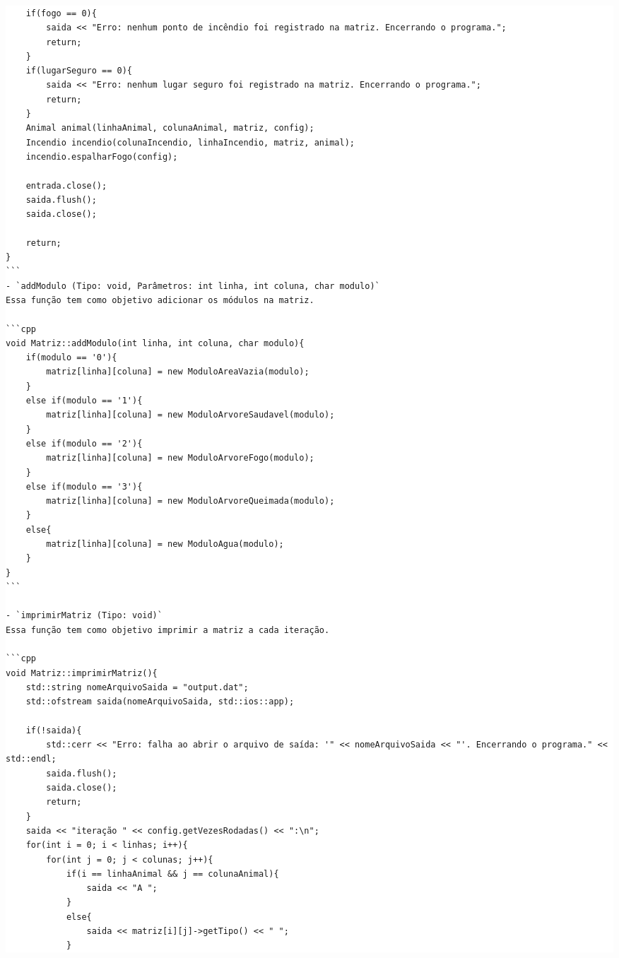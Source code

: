         if(fogo == 0){
            saida << "Erro: nenhum ponto de incêndio foi registrado na matriz. Encerrando o programa.";
            return;
        }
        if(lugarSeguro == 0){
            saida << "Erro: nenhum lugar seguro foi registrado na matriz. Encerrando o programa.";
            return;
        }
        Animal animal(linhaAnimal, colunaAnimal, matriz, config);
        Incendio incendio(colunaIncendio, linhaIncendio, matriz, animal);
        incendio.espalharFogo(config);
        
        entrada.close();
        saida.flush();
        saida.close();
        
        return;
    }
    ```
    - `addModulo (Tipo: void, Parâmetros: int linha, int coluna, char modulo)`  
    Essa função tem como objetivo adicionar os módulos na matriz.

    ```cpp
    void Matriz::addModulo(int linha, int coluna, char modulo){
        if(modulo == '0'){
            matriz[linha][coluna] = new ModuloAreaVazia(modulo);
        } 
        else if(modulo == '1'){
            matriz[linha][coluna] = new ModuloArvoreSaudavel(modulo);
        }
        else if(modulo == '2'){
            matriz[linha][coluna] = new ModuloArvoreFogo(modulo);
        }
        else if(modulo == '3'){
            matriz[linha][coluna] = new ModuloArvoreQueimada(modulo);
        }
        else{
            matriz[linha][coluna] = new ModuloAgua(modulo);
        }
    }
    ```

    - `imprimirMatriz (Tipo: void)`  
    Essa função tem como objetivo imprimir a matriz a cada iteração.

    ```cpp
    void Matriz::imprimirMatriz(){
        std::string nomeArquivoSaida = "output.dat";
        std::ofstream saida(nomeArquivoSaida, std::ios::app);

        if(!saida){
            std::cerr << "Erro: falha ao abrir o arquivo de saída: '" << nomeArquivoSaida << "'. Encerrando o programa." << std::endl;
            saida.flush();
            saida.close();
            return;
        }
        saida << "iteração " << config.getVezesRodadas() << ":\n";
        for(int i = 0; i < linhas; i++){
            for(int j = 0; j < colunas; j++){
                if(i == linhaAnimal && j == colunaAnimal){
                    saida << "A ";
                }
                else{
                    saida << matriz[i][j]->getTipo() << " ";
                }